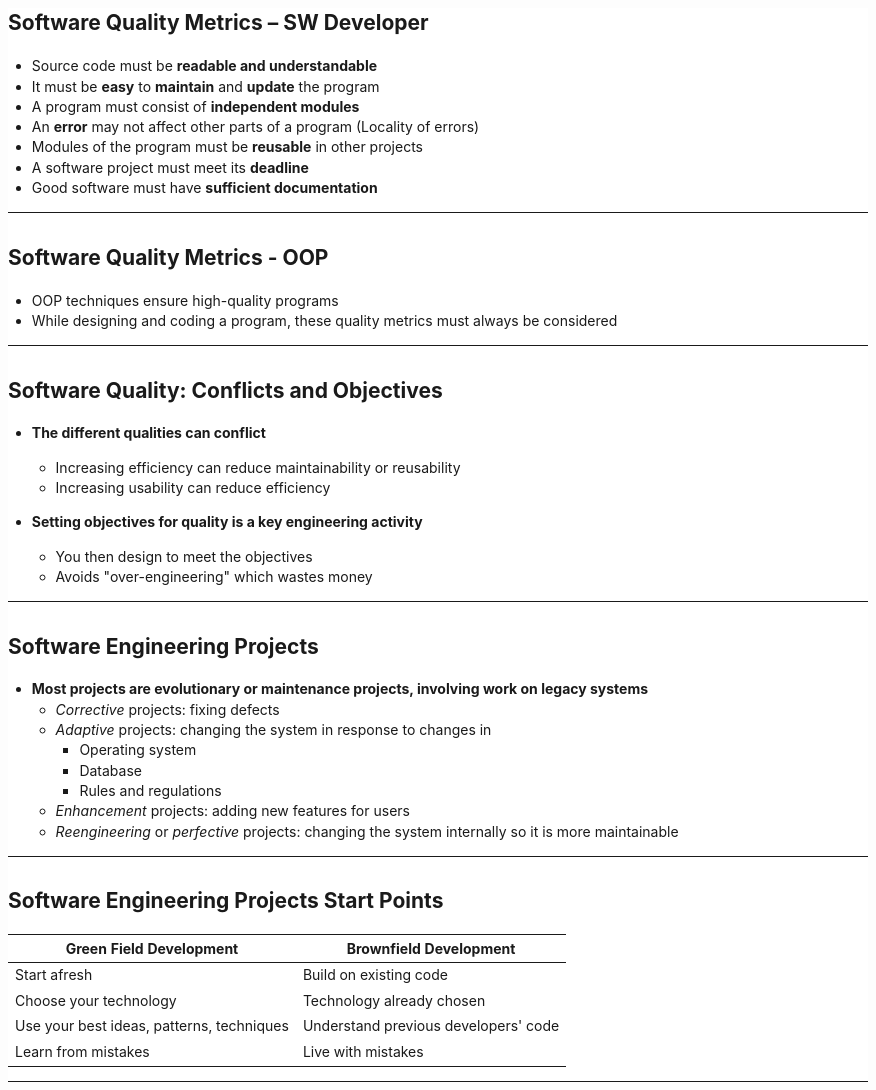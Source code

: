 
## Software Quality Metrics – SW Developer

- Source code must be **readable and understandable** 
- It must be **easy** to **maintain** and **update** the program 
- A program must consist of **independent modules** 
- An **error** may not affect other parts of a program (Locality of errors) 
- Modules of the program must be **reusable** in other projects 
- A software project must meet its **deadline**
- Good software must have **sufficient documentation**

---

## Software Quality Metrics - OOP

- OOP techniques ensure high-quality programs 
- While designing and coding a program, these quality metrics must always be considered 

---

## Software Quality: **Conflicts and Objectives**

- **The different qualities can conflict**
  
  - Increasing efficiency can reduce maintainability or reusability
  - Increasing usability can reduce efficiency

- **Setting objectives for quality is a key engineering activity**
  
  - You then design to meet the objectives
  - Avoids "over-engineering" which wastes money

---

## Software Engineering Projects

- **Most projects are evolutionary or maintenance projects, involving work on legacy systems**
  - *Corrective* projects: fixing defects
  - *Adaptive* projects: changing the system in response to changes in
    - Operating system
    - Database
    - Rules and regulations
  - *Enhancement* projects: adding new features for users
  - *Reengineering* or  *perfective* projects: changing the system internally so it is more maintainable

---

## Software Engineering Projects Start Points

| Green Field Development                   | Brownfield Development               |
| ----------------------------------------- | ------------------------------------ |
| Start afresh                              | Build on existing code               |
| Choose your technology                    | Technology already chosen            |
| Use your best ideas, patterns, techniques | Understand previous developers' code |
| Learn from mistakes                       | Live with mistakes                   |

---
